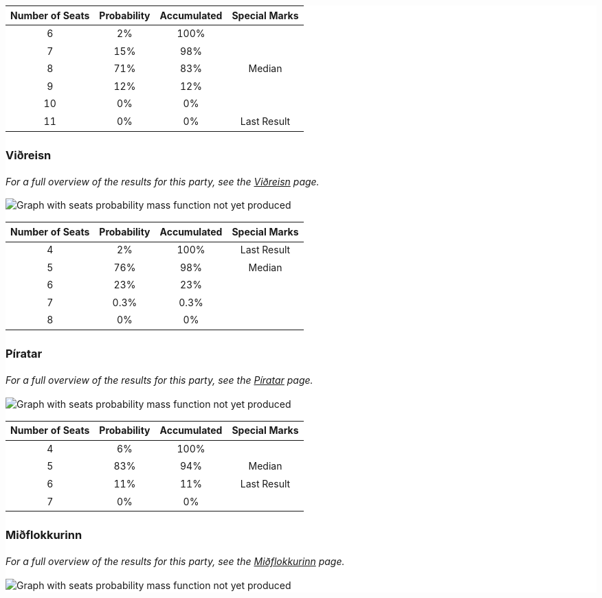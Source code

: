 | Number of Seats | Probability | Accumulated | Special Marks |
|:---------------:|:-----------:|:-----------:|:-------------:|
| 6 | 2% | 100% |  |
| 7 | 15% | 98% |  |
| 8 | 71% | 83% | Median |
| 9 | 12% | 12% |  |
| 10 | 0% | 0% |  |
| 11 | 0% | 0% | Last Result |

### Viðreisn

*For a full overview of the results for this party, see the [Viðreisn](party-viðreisn.html) page.*

![Graph with seats probability mass function not yet produced](2021-09-24-Gallup-seats-pmf-viðreisn.png "Seats Probability Mass Function")

| Number of Seats | Probability | Accumulated | Special Marks |
|:---------------:|:-----------:|:-----------:|:-------------:|
| 4 | 2% | 100% | Last Result |
| 5 | 76% | 98% | Median |
| 6 | 23% | 23% |  |
| 7 | 0.3% | 0.3% |  |
| 8 | 0% | 0% |  |

### Píratar

*For a full overview of the results for this party, see the [Píratar](party-píratar.html) page.*

![Graph with seats probability mass function not yet produced](2021-09-24-Gallup-seats-pmf-píratar.png "Seats Probability Mass Function")

| Number of Seats | Probability | Accumulated | Special Marks |
|:---------------:|:-----------:|:-----------:|:-------------:|
| 4 | 6% | 100% |  |
| 5 | 83% | 94% | Median |
| 6 | 11% | 11% | Last Result |
| 7 | 0% | 0% |  |

### Miðflokkurinn

*For a full overview of the results for this party, see the [Miðflokkurinn](party-miðflokkurinn.html) page.*

![Graph with seats probability mass function not yet produced](2021-09-24-Gallup-seats-pmf-miðflokkurinn.png "Seats Probability Mass Function")
